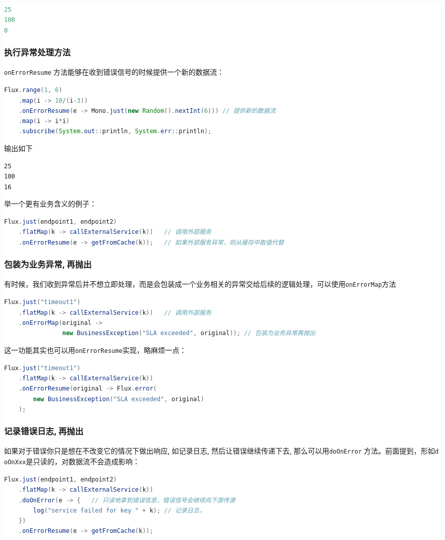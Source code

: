 ```java
25
100
0
```

### 执行异常处理方法

`onErrorResume` 方法能够在收到错误信号的时候提供一个新的数据流：

```java
Flux.range(1, 6)
    .map(i -> 10/(i-3))
    .onErrorResume(e -> Mono.just(new Random().nextInt(6))) // 提供新的数据流
    .map(i -> i*i)
    .subscribe(System.out::println, System.err::println);
```

输出如下

    25
    100
    16

举一个更有业务含义的例子：

```java
Flux.just(endpoint1, endpoint2)
    .flatMap(k -> callExternalService(k))   // 调用外部服务
    .onErrorResume(e -> getFromCache(k));   // 如果外部服务异常，则从缓存中取值代替
```

### 包装为业务异常, 再抛出

有时候，我们收到异常后并不想立即处理，而是会包装成一个业务相关的异常交给后续的逻辑处理，可以使用`onErrorMap`方法

```java
Flux.just("timeout1")
    .flatMap(k -> callExternalService(k))   // 调用外部服务
    .onErrorMap(original -> 
                new BusinessException("SLA exceeded", original)); // 包装为业务异常再抛出
```

这一功能其实也可以用`onErrorResume`实现，略麻烦一点：

```java
Flux.just("timeout1")
    .flatMap(k -> callExternalService(k))
    .onErrorResume(original -> Flux.error(
        new BusinessException("SLA exceeded", original)
    );
```

### 记录错误日志, 再抛出

如果对于错误你只是想在不改变它的情况下做出响应, 如记录日志, 然后让错误继续传递下去, 那么可以用`doOnError` 方法。前面提到，形如`doOnXxx`是只读的，对数据流不会造成影响：

```java
Flux.just(endpoint1, endpoint2)
    .flatMap(k -> callExternalService(k)) 
    .doOnError(e -> {   // 只读地拿到错误信息，错误信号会继续向下游传递
        log("service failed for key " + k); // 记录日志。
    })
    .onErrorResume(e -> getFromCache(k)); 
```
